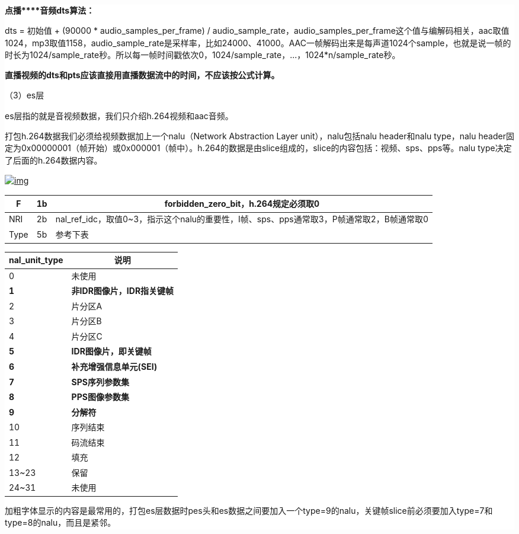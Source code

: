 **点播****音频dts算法：**

dts = 初始值 + (90000 * audio_samples_per_frame) / audio_sample_rate，audio_samples_per_frame这个值与编解码相关，aac取值1024，mp3取值1158，audio_sample_rate是采样率，比如24000、41000。AAC一帧解码出来是每声道1024个sample，也就是说一帧的时长为1024/sample_rate秒。所以每一帧时间戳依次0，1024/sample_rate，...，1024*n/sample_rate秒。

**直播视频的dts和pts应该直接用直播数据流中的时间，不应该按公式计算。** 

（3）es层

   es层指的就是音视频数据，我们只介绍h.264视频和aac音频。



打包h.264数据我们必须给视频数据加上一个nalu（Network Abstraction Layer unit），nalu包括nalu header和nalu type，nalu header固定为0x00000001（帧开始）或0x000001（帧中）。h.264的数据是由slice组成的，slice的内容包括：视频、sps、pps等。nalu type决定了后面的h.264数据内容。

[![img](http://static.oschina.net/uploads/img/201604/27100307_sFHG.png)](http://bbs.baofengcloud.com/data/attachment/album/201502/26/141213xmxx45mm7injmhaj.png\"+target=\"_blank) 

| F    | 1b   | forbidden_zero_bit，h.264规定必须取0                         |
| ---- | ---- | ------------------------------------------------------------ |
| NRI  | 2b   | nal_ref_idc，取值0~3，指示这个nalu的重要性，I帧、sps、pps通常取3，P帧通常取2，B帧通常取0 |
| Type | 5b   | 参考下表                                                     |

| nal_unit_type | 说明                         |
| ------------- | ---------------------------- |
| 0             | 未使用                       |
| **1**         | **非IDR图像片，IDR指关键帧** |
| 2             | 片分区A                      |
| 3             | 片分区B                      |
| 4             | 片分区C                      |
| **5**         | **IDR图像片，即关键帧**      |
| **6**         | **补充增强信息单元(SEI)**    |
| **7**         | **SPS序列参数集**            |
| **8**         | **PPS图像参数集**            |
| **9**         | **分解符**                   |
| 10            | 序列结束                     |
| 11            | 码流结束                     |
| 12            | 填充                         |
| 13~23         | 保留                         |
| 24~31         | 未使用                       |

加粗字体显示的内容是最常用的，打包es层数据时pes头和es数据之间要加入一个type=9的nalu，关键帧slice前必须要加入type=7和type=8的nalu，而且是紧邻。
